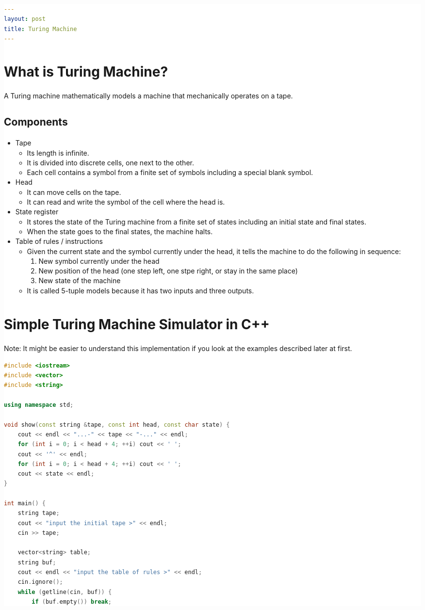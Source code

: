 ```yaml
---
layout: post
title: Turing Machine
---
```


# What is Turing Machine?
A Turing machine mathematically models a machine that mechanically operates on a tape.


## Components
- Tape
	- Its length is infinite.
	- It is divided into discrete cells, one next to the other.
	- Each cell contains a symbol from a finite set of symbols including a special blank symbol.
- Head
	- It can move cells on the tape.
	- It can read and write the symbol of the cell where the head is.
- State register
	- It stores the state of the Turing machine from a finite set of states  including an initial state and final states.
	- When the state goes to the final states, the machine halts.
- Table of rules / instructions
	- Given the current state and the symbol currently under the head, it tells the machine to do the following in sequence:
		1. New symbol currently under the head
		1. New position of the head (one step left, one stpe right, or stay in the same place)
		1. New state of the machine
	- It is called 5-tuple models because it has two inputs and three outputs.


# Simple Turing Machine Simulator in C++
Note: It might be easier to understand this implementation if you look at the examples described later at first.

```cpp
#include <iostream>
#include <vector>
#include <string>

using namespace std;

void show(const string &tape, const int head, const char state) {
	cout << endl << "...-" << tape << "-..." << endl;
	for (int i = 0; i < head + 4; ++i) cout << ' ';
	cout << '^' << endl;
	for (int i = 0; i < head + 4; ++i) cout << ' ';
	cout << state << endl;
}

int main() {
	string tape;
	cout << "input the initial tape >" << endl;
	cin >> tape;

	vector<string> table;
	string buf;
	cout << endl << "input the table of rules >" << endl;
	cin.ignore();
	while (getline(cin, buf)) {
		if (buf.empty()) break;
```